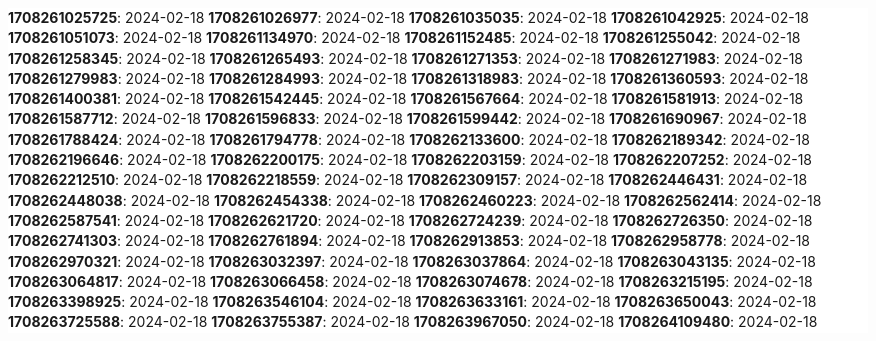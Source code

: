 **1708261025725**:  2024-02-18
**1708261026977**:  2024-02-18
**1708261035035**:  2024-02-18
**1708261042925**:  2024-02-18
**1708261051073**:  2024-02-18
**1708261134970**:  2024-02-18
**1708261152485**:  2024-02-18
**1708261255042**:  2024-02-18
**1708261258345**:  2024-02-18
**1708261265493**:  2024-02-18
**1708261271353**:  2024-02-18
**1708261271983**:  2024-02-18
**1708261279983**:  2024-02-18
**1708261284993**:  2024-02-18
**1708261318983**:  2024-02-18
**1708261360593**:  2024-02-18
**1708261400381**:  2024-02-18
**1708261542445**:  2024-02-18
**1708261567664**:  2024-02-18
**1708261581913**:  2024-02-18
**1708261587712**:  2024-02-18
**1708261596833**:  2024-02-18
**1708261599442**:  2024-02-18
**1708261690967**:  2024-02-18
**1708261788424**:  2024-02-18
**1708261794778**:  2024-02-18
**1708262133600**:  2024-02-18
**1708262189342**:  2024-02-18
**1708262196646**:  2024-02-18
**1708262200175**:  2024-02-18
**1708262203159**:  2024-02-18
**1708262207252**:  2024-02-18
**1708262212510**:  2024-02-18
**1708262218559**:  2024-02-18
**1708262309157**:  2024-02-18
**1708262446431**:  2024-02-18
**1708262448038**:  2024-02-18
**1708262454338**:  2024-02-18
**1708262460223**:  2024-02-18
**1708262562414**:  2024-02-18
**1708262587541**:  2024-02-18
**1708262621720**:  2024-02-18
**1708262724239**:  2024-02-18
**1708262726350**:  2024-02-18
**1708262741303**:  2024-02-18
**1708262761894**:  2024-02-18
**1708262913853**:  2024-02-18
**1708262958778**:  2024-02-18
**1708262970321**:  2024-02-18
**1708263032397**:  2024-02-18
**1708263037864**:  2024-02-18
**1708263043135**:  2024-02-18
**1708263064817**:  2024-02-18
**1708263066458**:  2024-02-18
**1708263074678**:  2024-02-18
**1708263215195**:  2024-02-18
**1708263398925**:  2024-02-18
**1708263546104**:  2024-02-18
**1708263633161**:  2024-02-18
**1708263650043**:  2024-02-18
**1708263725588**:  2024-02-18
**1708263755387**:  2024-02-18
**1708263967050**:  2024-02-18
**1708264109480**:  2024-02-18